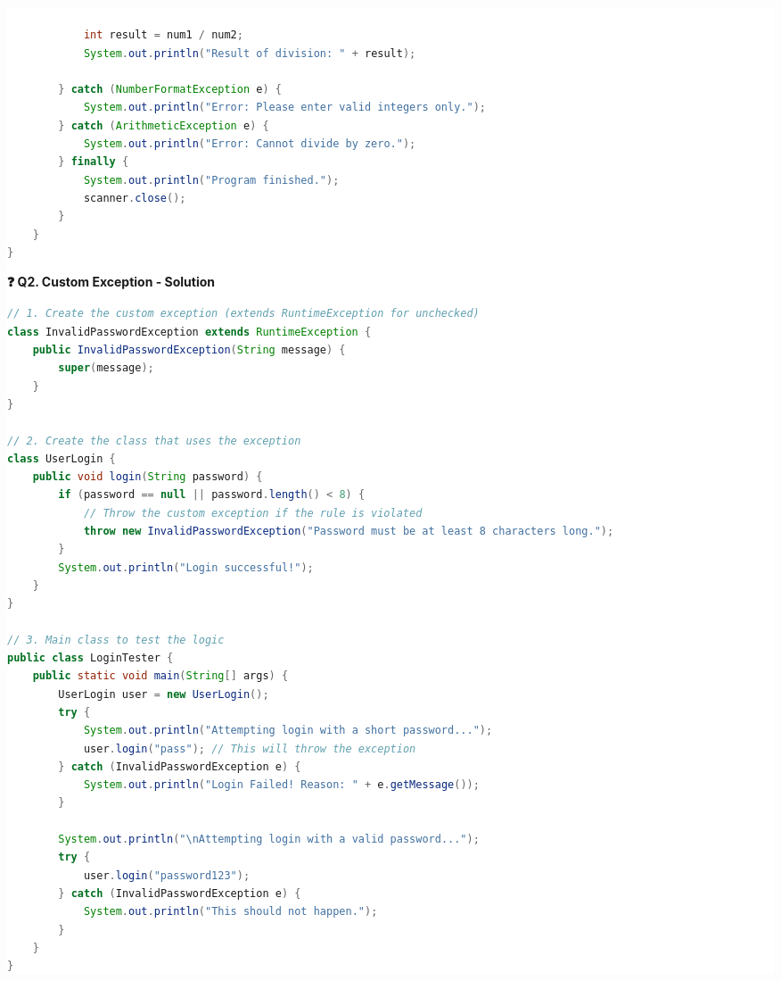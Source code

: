 ```java

            int result = num1 / num2;
            System.out.println("Result of division: " + result);

        } catch (NumberFormatException e) {
            System.out.println("Error: Please enter valid integers only.");
        } catch (ArithmeticException e) {
            System.out.println("Error: Cannot divide by zero.");
        } finally {
            System.out.println("Program finished.");
            scanner.close();
        }
    }
}
```

**❓ Q2. Custom Exception - Solution**
```java
// 1. Create the custom exception (extends RuntimeException for unchecked)
class InvalidPasswordException extends RuntimeException {
    public InvalidPasswordException(String message) {
        super(message);
    }
}

// 2. Create the class that uses the exception
class UserLogin {
    public void login(String password) {
        if (password == null || password.length() < 8) {
            // Throw the custom exception if the rule is violated
            throw new InvalidPasswordException("Password must be at least 8 characters long.");
        }
        System.out.println("Login successful!");
    }
}

// 3. Main class to test the logic
public class LoginTester {
    public static void main(String[] args) {
        UserLogin user = new UserLogin();
        try {
            System.out.println("Attempting login with a short password...");
            user.login("pass"); // This will throw the exception
        } catch (InvalidPasswordException e) {
            System.out.println("Login Failed! Reason: " + e.getMessage());
        }
        
        System.out.println("\nAttempting login with a valid password...");
        try {
            user.login("password123");
        } catch (InvalidPasswordException e) {
            System.out.println("This should not happen.");
        }
    }
}
```